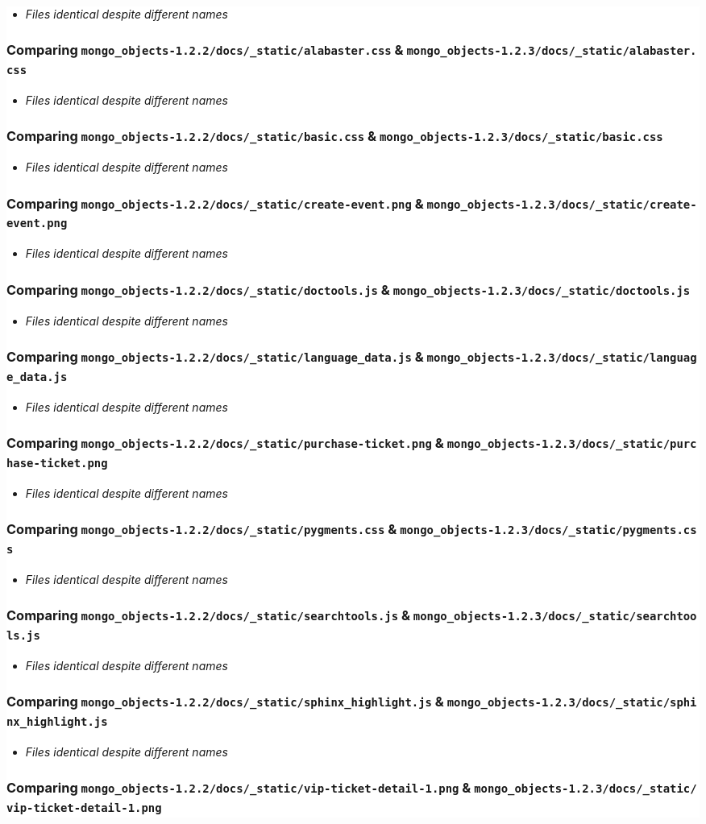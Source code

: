  * *Files identical despite different names*

### Comparing `mongo_objects-1.2.2/docs/_static/alabaster.css` & `mongo_objects-1.2.3/docs/_static/alabaster.css`

 * *Files identical despite different names*

### Comparing `mongo_objects-1.2.2/docs/_static/basic.css` & `mongo_objects-1.2.3/docs/_static/basic.css`

 * *Files identical despite different names*

### Comparing `mongo_objects-1.2.2/docs/_static/create-event.png` & `mongo_objects-1.2.3/docs/_static/create-event.png`

 * *Files identical despite different names*

### Comparing `mongo_objects-1.2.2/docs/_static/doctools.js` & `mongo_objects-1.2.3/docs/_static/doctools.js`

 * *Files identical despite different names*

### Comparing `mongo_objects-1.2.2/docs/_static/language_data.js` & `mongo_objects-1.2.3/docs/_static/language_data.js`

 * *Files identical despite different names*

### Comparing `mongo_objects-1.2.2/docs/_static/purchase-ticket.png` & `mongo_objects-1.2.3/docs/_static/purchase-ticket.png`

 * *Files identical despite different names*

### Comparing `mongo_objects-1.2.2/docs/_static/pygments.css` & `mongo_objects-1.2.3/docs/_static/pygments.css`

 * *Files identical despite different names*

### Comparing `mongo_objects-1.2.2/docs/_static/searchtools.js` & `mongo_objects-1.2.3/docs/_static/searchtools.js`

 * *Files identical despite different names*

### Comparing `mongo_objects-1.2.2/docs/_static/sphinx_highlight.js` & `mongo_objects-1.2.3/docs/_static/sphinx_highlight.js`

 * *Files identical despite different names*

### Comparing `mongo_objects-1.2.2/docs/_static/vip-ticket-detail-1.png` & `mongo_objects-1.2.3/docs/_static/vip-ticket-detail-1.png`
